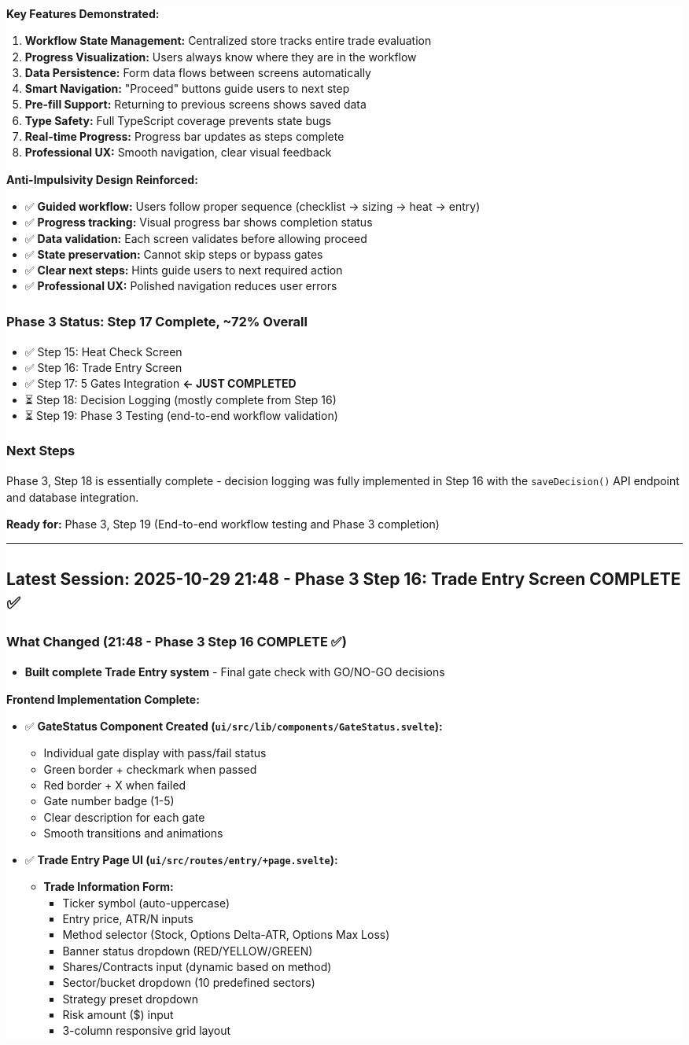 **Key Features Demonstrated:**

1. **Workflow State Management:** Centralized store tracks entire trade evaluation
2. **Progress Visualization:** Users always know where they are in the workflow
3. **Data Persistence:** Form data flows between screens automatically
4. **Smart Navigation:** "Proceed" buttons guide users to next step
5. **Pre-fill Support:** Returning to previous screens shows saved data
6. **Type Safety:** Full TypeScript coverage prevents state bugs
7. **Real-time Progress:** Progress bar updates as steps complete
8. **Professional UX:** Smooth navigation, clear visual feedback

**Anti-Impulsivity Design Reinforced:**

- ✅ **Guided workflow:** Users follow proper sequence (checklist → sizing → heat → entry)
- ✅ **Progress tracking:** Visual progress bar shows completion status
- ✅ **Data validation:** Each screen validates before allowing proceed
- ✅ **State preservation:** Cannot skip steps or bypass gates
- ✅ **Clear next steps:** Hints guide users to next required action
- ✅ **Professional UX:** Polished navigation reduces user errors

### Phase 3 Status: Step 17 Complete, ~72% Overall

- ✅ Step 15: Heat Check Screen
- ✅ Step 16: Trade Entry Screen
- ✅ Step 17: 5 Gates Integration **← JUST COMPLETED**
- ⏳ Step 18: Decision Logging (mostly complete from Step 16)
- ⏳ Step 19: Phase 3 Testing (end-to-end workflow validation)

### Next Steps

Phase 3, Step 18 is essentially complete - decision logging was fully implemented in Step 16 with the `saveDecision()` API endpoint and database integration.

**Ready for:** Phase 3, Step 19 (End-to-end workflow testing and Phase 3 completion)

---

## Latest Session: 2025-10-29 21:48 - Phase 3 Step 16: Trade Entry Screen COMPLETE ✅

### What Changed (21:48 - Phase 3 Step 16 COMPLETE ✅)
- **Built complete Trade Entry system** - Final gate check with GO/NO-GO decisions

**Frontend Implementation Complete:**

- ✅ **GateStatus Component Created (`ui/src/lib/components/GateStatus.svelte`):**
  - Individual gate display with pass/fail status
  - Green border + checkmark when passed
  - Red border + X when failed
  - Gate number badge (1-5)
  - Clear description for each gate
  - Smooth transitions and animations

- ✅ **Trade Entry Page UI (`ui/src/routes/entry/+page.svelte`):**
  - **Trade Information Form:**
    - Ticker symbol (auto-uppercase)
    - Entry price, ATR/N inputs
    - Method selector (Stock, Options Delta-ATR, Options Max Loss)
    - Banner status dropdown (RED/YELLOW/GREEN)
    - Shares/Contracts input (dynamic based on method)
    - Sector/bucket dropdown (10 predefined sectors)
    - Strategy preset dropdown
    - Risk amount ($) input
    - 3-column responsive grid layout
